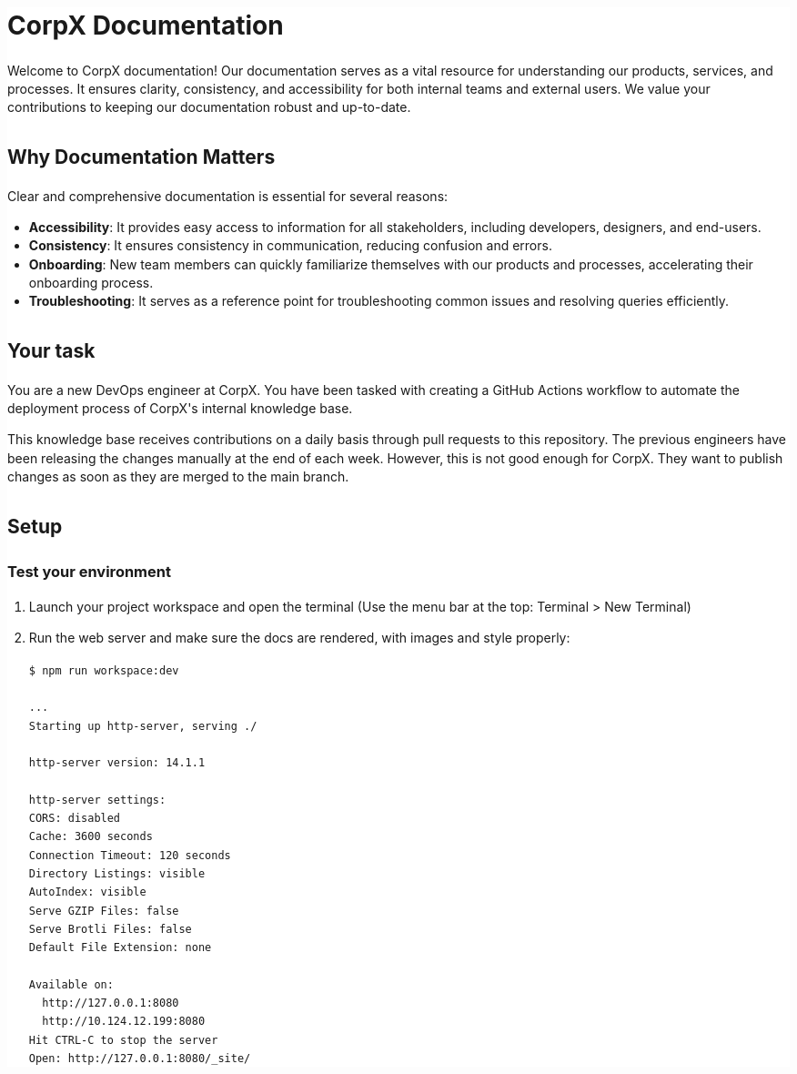 # CorpX Documentation

Welcome to CorpX documentation! Our documentation serves as a vital resource for understanding our products, services, and processes. It ensures clarity, consistency, and accessibility for both internal teams and external users. We value your contributions to keeping our documentation robust and up-to-date.

## Why Documentation Matters

Clear and comprehensive documentation is essential for several reasons:

- **Accessibility**: It provides easy access to information for all stakeholders, including developers, designers, and end-users.
- **Consistency**: It ensures consistency in communication, reducing confusion and errors.
- **Onboarding**: New team members can quickly familiarize themselves with our products and processes, accelerating their onboarding process.
- **Troubleshooting**: It serves as a reference point for troubleshooting common issues and resolving queries efficiently.

## Your task

You are a new DevOps engineer at CorpX. You have been tasked with creating a GitHub Actions workflow to automate the deployment process of CorpX's internal knowledge base.

This knowledge base receives contributions on a daily basis through pull requests to this repository. The previous engineers have been releasing the changes manually at the end of each week. However, this is not good enough for CorpX. They want to publish changes as soon as they are merged to the main branch.

## Setup

### Test your environment

1. Launch your project workspace and open the terminal (Use the menu bar at the top: Terminal > New Terminal)
2. Run the web server and make sure the docs are rendered, with images and style properly:

   ```bash
   $ npm run workspace:dev

   ...
   Starting up http-server, serving ./

   http-server version: 14.1.1

   http-server settings:
   CORS: disabled
   Cache: 3600 seconds
   Connection Timeout: 120 seconds
   Directory Listings: visible
   AutoIndex: visible
   Serve GZIP Files: false
   Serve Brotli Files: false
   Default File Extension: none

   Available on:
     http://127.0.0.1:8080
     http://10.124.12.199:8080
   Hit CTRL-C to stop the server
   Open: http://127.0.0.1:8080/_site/

   ```
